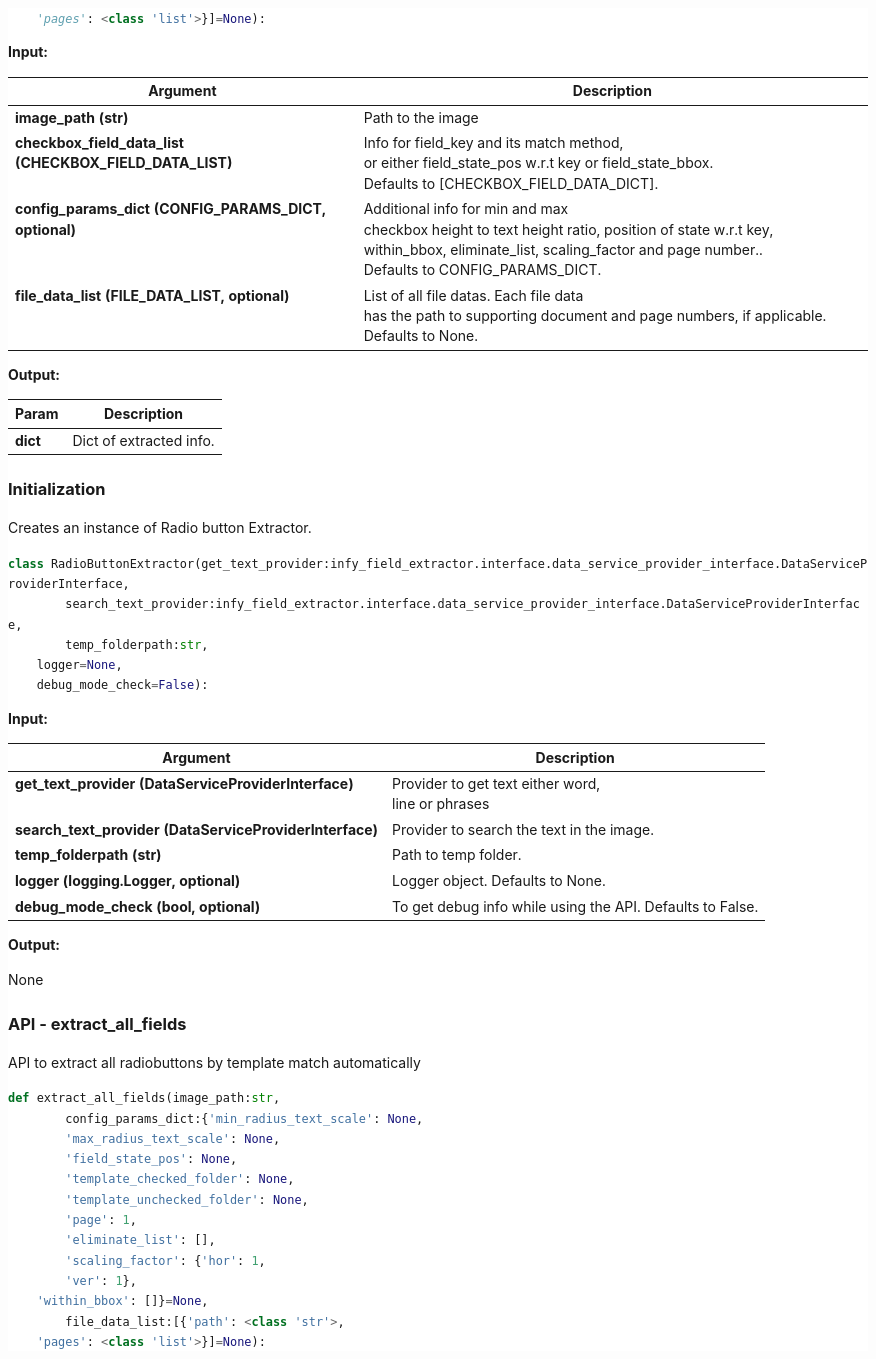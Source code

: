 ```python
	'pages': <class 'list'>}]=None):
```

**Input:**

Argument|Description
---|----
**image_path (str)**|Path to the image
**checkbox_field_data_list (CHECKBOX_FIELD_DATA_LIST)**|Info for field_key and its match method,<br>    or either field_state_pos w.r.t key or field_state_bbox.<br>    Defaults to [CHECKBOX_FIELD_DATA_DICT].
**config_params_dict (CONFIG_PARAMS_DICT, optional)**|Additional info for min and max<br>    checkbox height to text height ratio, position of state w.r.t key,<br>    within_bbox, eliminate_list, scaling_factor and page number..<br>    Defaults to CONFIG_PARAMS_DICT.
**file_data_list (FILE_DATA_LIST, optional)**|List of all file datas. Each file data<br>    has the path to supporting document and page numbers, if applicable. Defaults to None.


**Output:**

Param|Description
---|----
**dict**|Dict of extracted info.
### Initialization
Creates an instance of Radio button Extractor.
```python
class RadioButtonExtractor(get_text_provider:infy_field_extractor.interface.data_service_provider_interface.DataServiceProviderInterface,
		search_text_provider:infy_field_extractor.interface.data_service_provider_interface.DataServiceProviderInterface,
		temp_folderpath:str,
	logger=None,
	debug_mode_check=False):
```

**Input:**

Argument|Description
---|----
**get_text_provider (DataServiceProviderInterface)**|Provider to get text either word,<br>    line or phrases
**search_text_provider (DataServiceProviderInterface)**|Provider to search the text in the image.
**temp_folderpath (str)**|Path to temp folder.
**logger (logging.Logger, optional)**|Logger object. Defaults to None.
**debug_mode_check (bool, optional)**|To get debug info while using the API. Defaults to False.


**Output:**

None

### API - extract_all_fields
API to extract all radiobuttons by template match automatically
```python
def extract_all_fields(image_path:str,
		config_params_dict:{'min_radius_text_scale': None,
		'max_radius_text_scale': None,
		'field_state_pos': None,
		'template_checked_folder': None,
		'template_unchecked_folder': None,
		'page': 1,
		'eliminate_list': [],
		'scaling_factor': {'hor': 1,
		'ver': 1},
	'within_bbox': []}=None,
		file_data_list:[{'path': <class 'str'>,
	'pages': <class 'list'>}]=None):
```